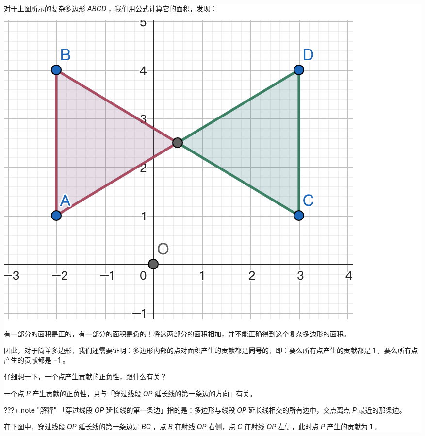 对于上图所示的复杂多边形 $ABCD$ ，我们用公式计算它的面积，发现：

![](./images/area13.png)

有一部分的面积是正的，有一部分的面积是负的！将这两部分的面积相加，并不能正确得到这个复杂多边形的面积。

因此，对于简单多边形，我们还需要证明：多边形内部的点对面积产生的贡献都是**同号**的，即：要么所有点产生的贡献都是 $1$ ，要么所有点产生的贡献都是 $-1$ 。

仔细想一下，一个点产生贡献的正负性，跟什么有关？

一个点 $P$ 产生贡献的正负性，只与「穿过线段 $OP$ 延长线的第一条边的方向」有关。

???+ note "解释" 
    「穿过线段 $OP$ 延长线的第一条边」指的是：多边形与线段 $OP$ 延长线相交的所有边中，交点离点  $P$ 最近的那条边。

在下图中，穿过线段 $OP$ 延长线的第一条边是 $BC$ ，点 $B$ 在射线 $OP$ 右侧，点 $C$ 在射线 $OP$ 左侧，此时点 $P$ 产生的贡献为 $1$ 。
